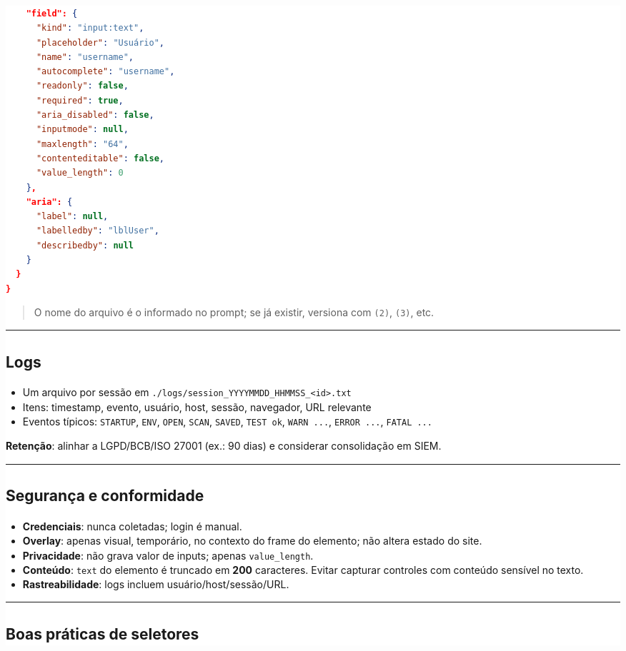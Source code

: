 ```json
    "field": {
      "kind": "input:text",
      "placeholder": "Usuário",
      "name": "username",
      "autocomplete": "username",
      "readonly": false,
      "required": true,
      "aria_disabled": false,
      "inputmode": null,
      "maxlength": "64",
      "contenteditable": false,
      "value_length": 0
    },
    "aria": {
      "label": null,
      "labelledby": "lblUser",
      "describedby": null
    }
  }
}
```

> O nome do arquivo é o informado no prompt; se já existir, versiona com `(2)`, `(3)`, etc.

---

## Logs

* Um arquivo por sessão em `./logs/session_YYYYMMDD_HHMMSS_<id>.txt`
* Itens: timestamp, evento, usuário, host, sessão, navegador, URL relevante
* Eventos típicos: `STARTUP`, `ENV`, `OPEN`, `SCAN`, `SAVED`, `TEST ok`, `WARN ...`, `ERROR ...`, `FATAL ...`

**Retenção**: alinhar a LGPD/BCB/ISO 27001 (ex.: 90 dias) e considerar consolidação em SIEM.

---

## Segurança e conformidade

* **Credenciais**: nunca coletadas; login é manual.
* **Overlay**: apenas visual, temporário, no contexto do frame do elemento; não altera estado do site.
* **Privacidade**: não grava valor de inputs; apenas `value_length`.
* **Conteúdo**: `text` do elemento é truncado em **200** caracteres. Evitar capturar controles com conteúdo sensível no texto.
* **Rastreabilidade**: logs incluem usuário/host/sessão/URL.

---

## Boas práticas de seletores
